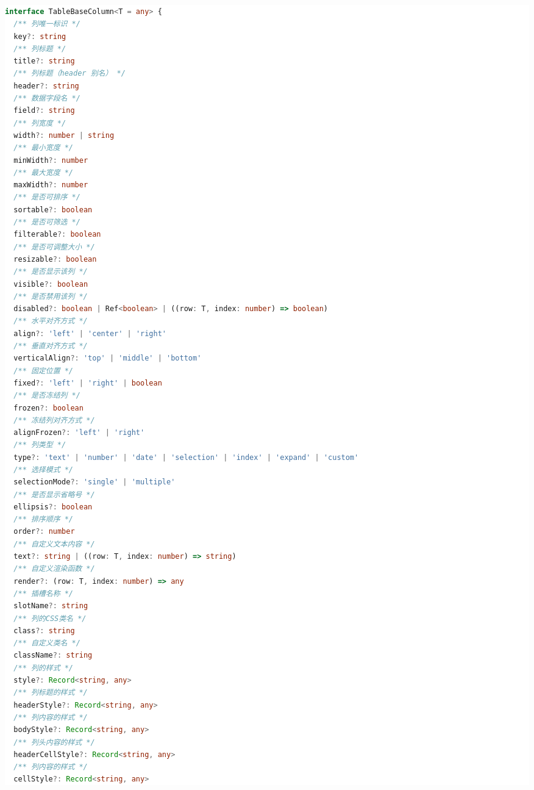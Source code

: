 ```typescript
interface TableBaseColumn<T = any> {
  /** 列唯一标识 */
  key?: string
  /** 列标题 */
  title?: string
  /** 列标题（header 别名） */
  header?: string
  /** 数据字段名 */
  field?: string
  /** 列宽度 */
  width?: number | string
  /** 最小宽度 */
  minWidth?: number
  /** 最大宽度 */
  maxWidth?: number
  /** 是否可排序 */
  sortable?: boolean
  /** 是否可筛选 */
  filterable?: boolean
  /** 是否可调整大小 */
  resizable?: boolean
  /** 是否显示该列 */
  visible?: boolean
  /** 是否禁用该列 */
  disabled?: boolean | Ref<boolean> | ((row: T, index: number) => boolean)
  /** 水平对齐方式 */
  align?: 'left' | 'center' | 'right'
  /** 垂直对齐方式 */
  verticalAlign?: 'top' | 'middle' | 'bottom'
  /** 固定位置 */
  fixed?: 'left' | 'right' | boolean
  /** 是否冻结列 */
  frozen?: boolean
  /** 冻结列对齐方式 */
  alignFrozen?: 'left' | 'right'
  /** 列类型 */
  type?: 'text' | 'number' | 'date' | 'selection' | 'index' | 'expand' | 'custom'
  /** 选择模式 */
  selectionMode?: 'single' | 'multiple'
  /** 是否显示省略号 */
  ellipsis?: boolean
  /** 排序顺序 */
  order?: number
  /** 自定义文本内容 */
  text?: string | ((row: T, index: number) => string)
  /** 自定义渲染函数 */
  render?: (row: T, index: number) => any
  /** 插槽名称 */
  slotName?: string
  /** 列的CSS类名 */
  class?: string
  /** 自定义类名 */
  className?: string
  /** 列的样式 */
  style?: Record<string, any>
  /** 列标题的样式 */
  headerStyle?: Record<string, any>
  /** 列内容的样式 */
  bodyStyle?: Record<string, any>
  /** 列头内容的样式 */
  headerCellStyle?: Record<string, any>
  /** 列内容的样式 */
  cellStyle?: Record<string, any>
```